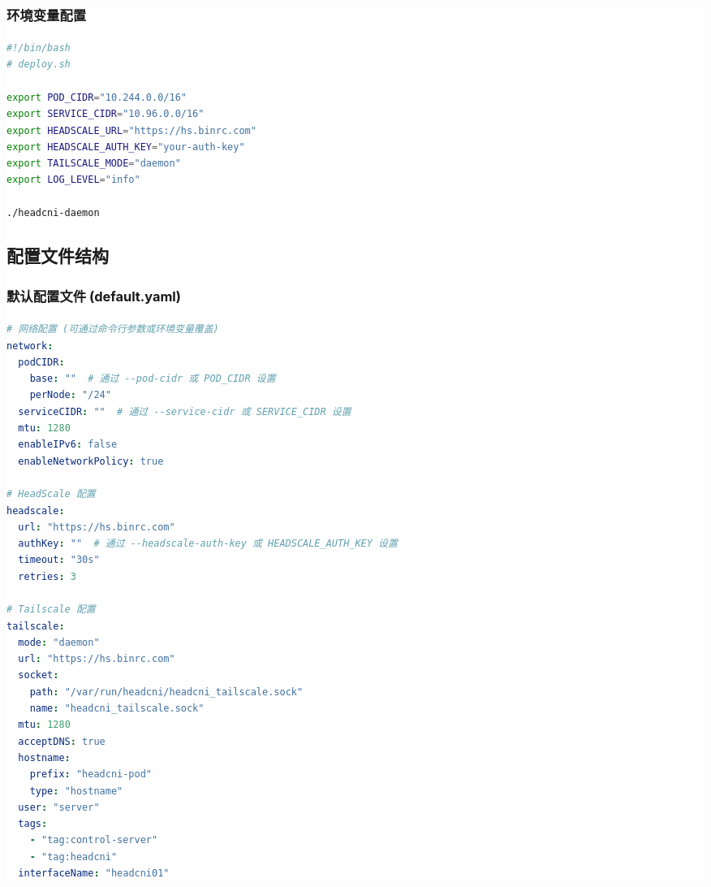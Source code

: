 
### 环境变量配置
```bash
#!/bin/bash
# deploy.sh

export POD_CIDR="10.244.0.0/16"
export SERVICE_CIDR="10.96.0.0/16"
export HEADSCALE_URL="https://hs.binrc.com"
export HEADSCALE_AUTH_KEY="your-auth-key"
export TAILSCALE_MODE="daemon"
export LOG_LEVEL="info"

./headcni-daemon
```

## 配置文件结构

### 默认配置文件 (default.yaml)
```yaml
# 网络配置 (可通过命令行参数或环境变量覆盖)
network:
  podCIDR:
    base: ""  # 通过 --pod-cidr 或 POD_CIDR 设置
    perNode: "/24"
  serviceCIDR: ""  # 通过 --service-cidr 或 SERVICE_CIDR 设置
  mtu: 1280
  enableIPv6: false
  enableNetworkPolicy: true

# HeadScale 配置
headscale:
  url: "https://hs.binrc.com"
  authKey: ""  # 通过 --headscale-auth-key 或 HEADSCALE_AUTH_KEY 设置
  timeout: "30s"
  retries: 3

# Tailscale 配置
tailscale:
  mode: "daemon"
  url: "https://hs.binrc.com"
  socket:
    path: "/var/run/headcni/headcni_tailscale.sock"
    name: "headcni_tailscale.sock"
  mtu: 1280
  acceptDNS: true
  hostname:
    prefix: "headcni-pod"
    type: "hostname"
  user: "server"
  tags:
    - "tag:control-server"
    - "tag:headcni"
  interfaceName: "headcni01"
```
